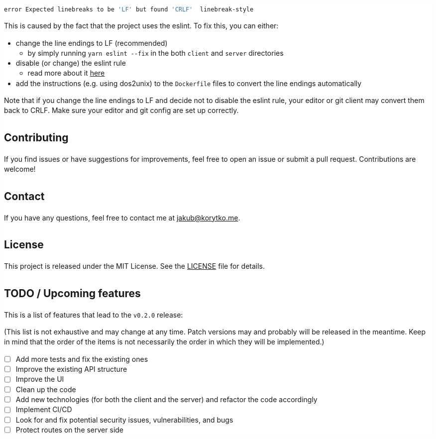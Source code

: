 ```bash
error Expected linebreaks to be 'LF' but found 'CRLF'  linebreak-style
```

This is caused by the fact that the project uses the eslint.
To fix this, you can either:

- change the line endings to LF (recommended)
  - by simply running `yarn eslint --fix` in the both `client` and `server` directories
- disable (or change) the eslint rule
  - read more about it [here](https://eslint.style/rules/js/linebreak-style)
- add the instructions (e.g. using dos2unix) to the `Dockerfile` files to convert the line endings automatically

Note that if you change the line endings to LF and decide not to disable the eslint rule,
your editor or git client may convert them back to CRLF.
Make sure your editor and git config are set up correctly.

## Contributing

If you find issues or have suggestions for improvements,
feel free to open an issue or submit a pull request.
Contributions are welcome!

## Contact

If you have any questions, feel free to contact me at <jakub@korytko.me>.

## License

This project is released under the MIT License. See the [LICENSE](LICENSE) file for details.

## TODO / Upcoming features

This is a list of features that lead to the `v0.2.0` release:

(This list is not exhaustive and may change at any time.
Patch versions may and probably will be released in the meantime.
Keep in mind that the order of the items is not necessarily the order in which they will be implemented.)

- [ ] Add more tests and fix the existing ones
- [ ] Improve the existing API structure
- [ ] Improve the UI
- [ ] Clean up the code
- [ ] Add new technologies (for both the client and the server) and refactor the code accordingly
- [ ] Implement CI/CD
- [ ] Look for and fix potential security issues, vulnerabilities, and bugs
- [ ] Protect routes on the server side
